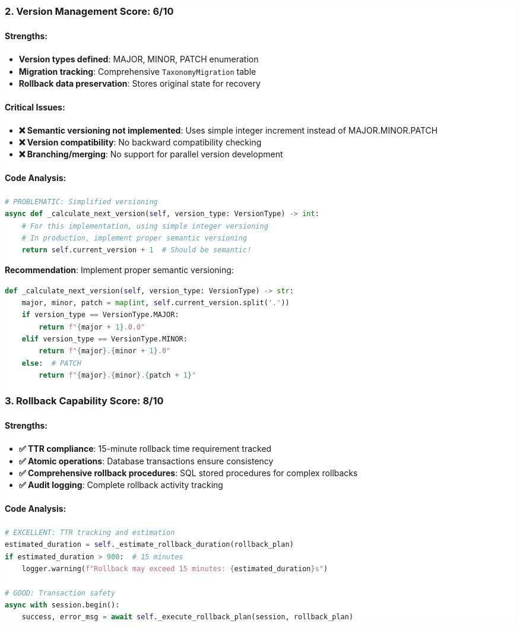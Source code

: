 ### 2. Version Management **Score: 6/10**

#### Strengths:
- **Version types defined**: MAJOR, MINOR, PATCH enumeration
- **Migration tracking**: Comprehensive `TaxonomyMigration` table
- **Rollback data preservation**: Stores original state for recovery

#### Critical Issues:
- **❌ Semantic versioning not implemented**: Uses simple integer increment instead of MAJOR.MINOR.PATCH
- **❌ Version compatibility**: No backward compatibility checking
- **❌ Branching/merging**: No support for parallel version development

#### Code Analysis:
```python
# PROBLEMATIC: Simplified versioning
async def _calculate_next_version(self, version_type: VersionType) -> int:
    # For this implementation, using simple integer versioning
    # In production, implement proper semantic versioning
    return self.current_version + 1  # Should be semantic!
```

**Recommendation**: Implement proper semantic versioning:
```python
def _calculate_next_version(self, version_type: VersionType) -> str:
    major, minor, patch = map(int, self.current_version.split('.'))
    if version_type == VersionType.MAJOR:
        return f"{major + 1}.0.0"
    elif version_type == VersionType.MINOR:
        return f"{major}.{minor + 1}.0"
    else:  # PATCH
        return f"{major}.{minor}.{patch + 1}"
```

### 3. Rollback Capability **Score: 8/10**

#### Strengths:
- **✅ TTR compliance**: 15-minute rollback time requirement tracked
- **✅ Atomic operations**: Database transactions ensure consistency
- **✅ Comprehensive rollback procedures**: SQL stored procedures for complex rollbacks
- **✅ Audit logging**: Complete rollback activity tracking

#### Code Analysis:
```python
# EXCELLENT: TTR tracking and estimation
estimated_duration = self._estimate_rollback_duration(rollback_plan)
if estimated_duration > 900:  # 15 minutes
    logger.warning(f"Rollback may exceed 15 minutes: {estimated_duration}s")

# GOOD: Transaction safety
async with session.begin():
    success, error_msg = await self._execute_rollback_plan(session, rollback_plan)
```
